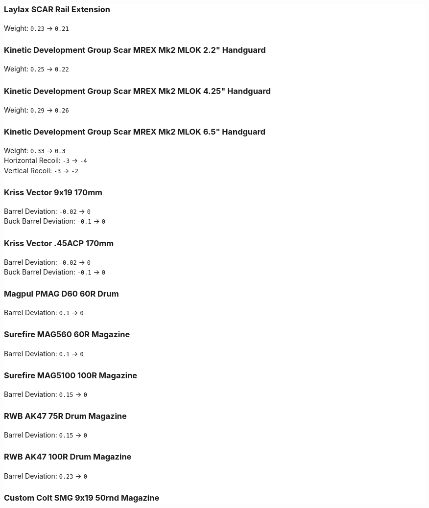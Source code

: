 ### Laylax SCAR Rail Extension

Weight: `0.23` -> <code class="green">0.21</code>

### Kinetic Development Group Scar MREX Mk2 MLOK 2.2" Handguard

Weight: `0.25` -> <code class="green">0.22</code>

### Kinetic Development Group Scar MREX Mk2 MLOK 4.25" Handguard

Weight: `0.29` -> <code class="green">0.26</code>

### Kinetic Development Group Scar MREX Mk2 MLOK 6.5" Handguard

Weight: `0.33` -> <code class="green">0.3</code> \
Horizontal Recoil: `-3` -> <code class="green">-4</code> \
Vertical Recoil: `-3` -> <code class="red">-2</code>

### Kriss Vector 9x19 170mm

Barrel Deviation: `-0.02` -> <code class="red">0</code> \
Buck Barrel Deviation: `-0.1` -> <code class="red">0</code>

### Kriss Vector .45ACP 170mm

Barrel Deviation: `-0.02` -> <code class="red">0</code> \
Buck Barrel Deviation: `-0.1` -> <code class="red">0</code>

### Magpul PMAG D60 60R Drum

Barrel Deviation: `0.1` -> <code class="green">0</code>

### Surefire MAG560 60R Magazine

Barrel Deviation: `0.1` -> <code class="green">0</code>

### Surefire MAG5100 100R Magazine

Barrel Deviation: `0.15` -> <code class="green">0</code>

### RWB AK47 75R Drum Magazine

Barrel Deviation: `0.15` -> <code class="green">0</code>

### RWB AK47 100R Drum Magazine

Barrel Deviation: `0.23` -> <code class="green">0</code>

### Custom Colt SMG 9x19 50rnd Magazine
